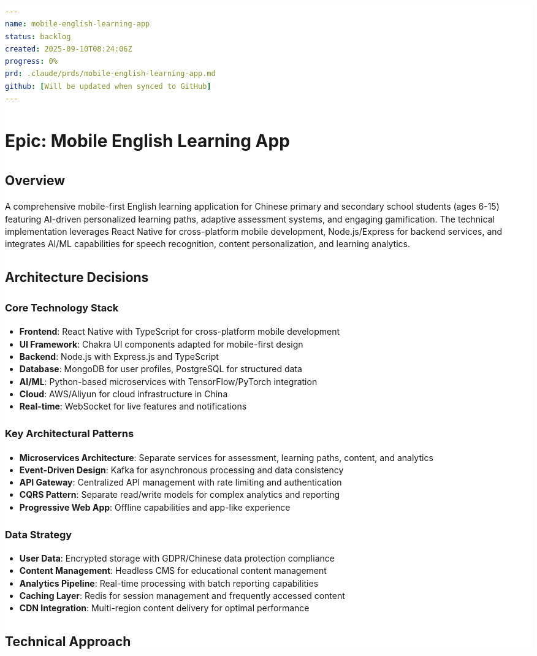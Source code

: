 ```yaml
---
name: mobile-english-learning-app
status: backlog
created: 2025-09-10T08:24:06Z
progress: 0%
prd: .claude/prds/mobile-english-learning-app.md
github: [Will be updated when synced to GitHub]
---
```


# Epic: Mobile English Learning App

## Overview

A comprehensive mobile-first English learning application for Chinese primary and secondary school students (ages 6-15) featuring AI-driven personalized learning paths, adaptive assessment systems, and engaging gamification. The technical implementation leverages React Native for cross-platform mobile development, Node.js/Express for backend services, and integrates AI/ML capabilities for speech recognition, content personalization, and learning analytics.

## Architecture Decisions

### Core Technology Stack
- **Frontend**: React Native with TypeScript for cross-platform mobile development
- **UI Framework**: Chakra UI components adapted for mobile-first design
- **Backend**: Node.js with Express.js and TypeScript
- **Database**: MongoDB for user profiles, PostgreSQL for structured data
- **AI/ML**: Python-based microservices with TensorFlow/PyTorch integration
- **Cloud**: AWS/Aliyun for cloud infrastructure in China
- **Real-time**: WebSocket for live features and notifications

### Key Architectural Patterns
- **Microservices Architecture**: Separate services for assessment, learning paths, content, and analytics
- **Event-Driven Design**: Kafka for asynchronous processing and data consistency
- **API Gateway**: Centralized API management with rate limiting and authentication
- **CQRS Pattern**: Separate read/write models for complex analytics and reporting
- **Progressive Web App**: Offline capabilities and app-like experience

### Data Strategy
- **User Data**: Encrypted storage with GDPR/Chinese data protection compliance
- **Content Management**: Headless CMS for educational content management
- **Analytics Pipeline**: Real-time processing with batch reporting capabilities
- **Caching Layer**: Redis for session management and frequently accessed content
- **CDN Integration**: Multi-region content delivery for optimal performance

## Technical Approach
